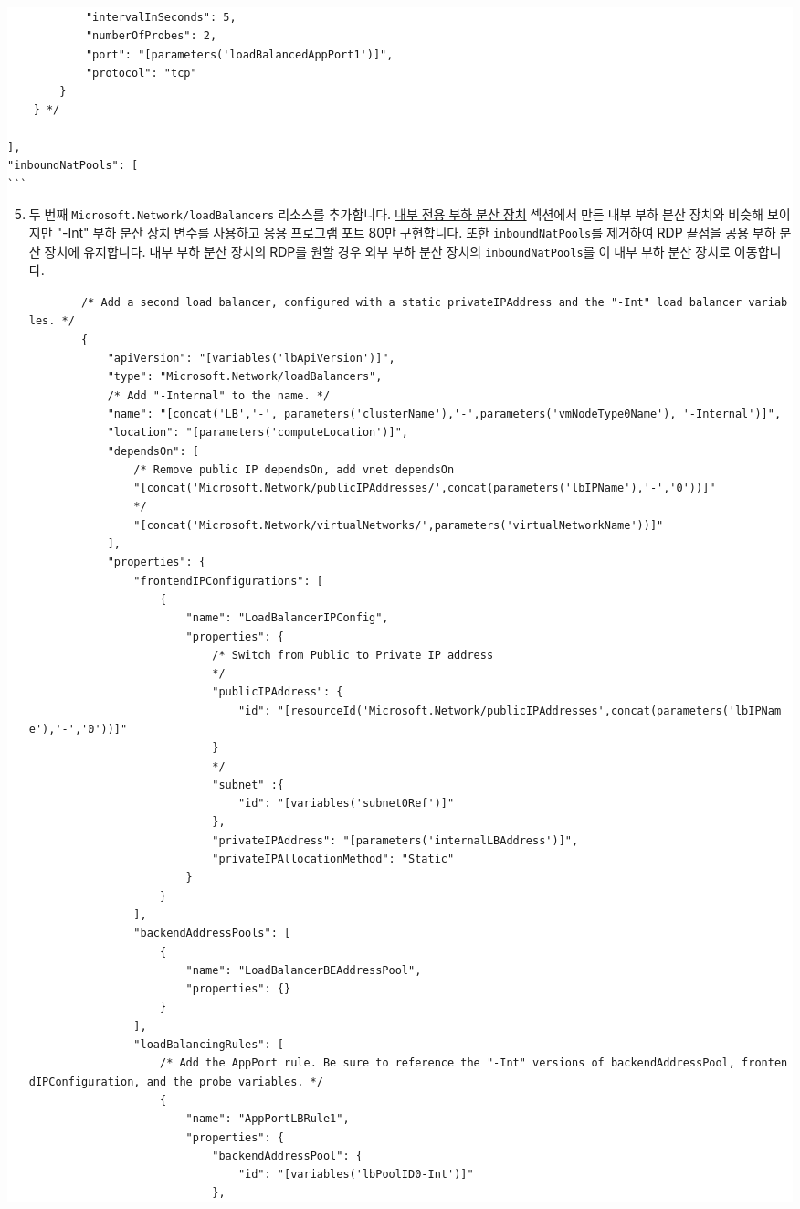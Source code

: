                 "intervalInSeconds": 5,
                "numberOfProbes": 2,
                "port": "[parameters('loadBalancedAppPort1')]",
                "protocol": "tcp"
            }
        } */

    ],
    "inboundNatPools": [
    ```

5. 두 번째 `Microsoft.Network/loadBalancers` 리소스를 추가합니다. [내부 전용 부하 분산 장치](#internallb) 섹션에서 만든 내부 부하 분산 장치와 비슷해 보이지만 "-Int" 부하 분산 장치 변수를 사용하고 응용 프로그램 포트 80만 구현합니다. 또한 `inboundNatPools`를 제거하여 RDP 끝점을 공용 부하 분산 장치에 유지합니다. 내부 부하 분산 장치의 RDP를 원할 경우 외부 부하 분산 장치의 `inboundNatPools`를 이 내부 부하 분산 장치로 이동합니다.

    ```
            /* Add a second load balancer, configured with a static privateIPAddress and the "-Int" load balancer variables. */
            {
                "apiVersion": "[variables('lbApiVersion')]",
                "type": "Microsoft.Network/loadBalancers",
                /* Add "-Internal" to the name. */
                "name": "[concat('LB','-', parameters('clusterName'),'-',parameters('vmNodeType0Name'), '-Internal')]",
                "location": "[parameters('computeLocation')]",
                "dependsOn": [
                    /* Remove public IP dependsOn, add vnet dependsOn
                    "[concat('Microsoft.Network/publicIPAddresses/',concat(parameters('lbIPName'),'-','0'))]"
                    */
                    "[concat('Microsoft.Network/virtualNetworks/',parameters('virtualNetworkName'))]"
                ],
                "properties": {
                    "frontendIPConfigurations": [
                        {
                            "name": "LoadBalancerIPConfig",
                            "properties": {
                                /* Switch from Public to Private IP address
                                */
                                "publicIPAddress": {
                                    "id": "[resourceId('Microsoft.Network/publicIPAddresses',concat(parameters('lbIPName'),'-','0'))]"
                                }
                                */
                                "subnet" :{
                                    "id": "[variables('subnet0Ref')]"
                                },
                                "privateIPAddress": "[parameters('internalLBAddress')]",
                                "privateIPAllocationMethod": "Static"
                            }
                        }
                    ],
                    "backendAddressPools": [
                        {
                            "name": "LoadBalancerBEAddressPool",
                            "properties": {}
                        }
                    ],
                    "loadBalancingRules": [
                        /* Add the AppPort rule. Be sure to reference the "-Int" versions of backendAddressPool, frontendIPConfiguration, and the probe variables. */
                        {
                            "name": "AppPortLBRule1",
                            "properties": {
                                "backendAddressPool": {
                                    "id": "[variables('lbPoolID0-Int')]"
                                },